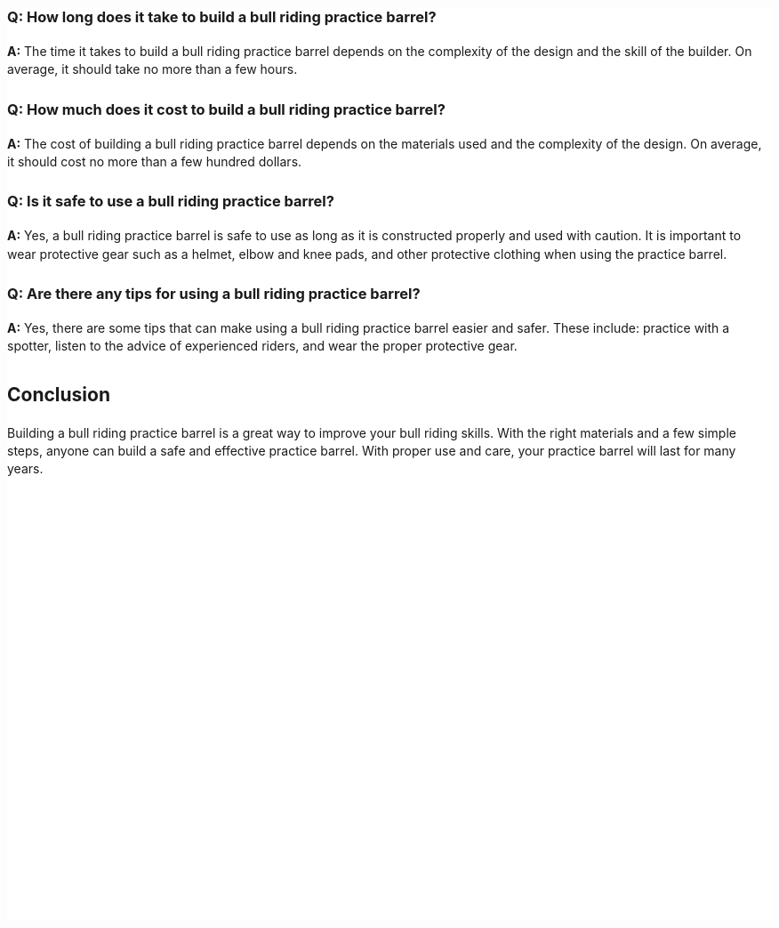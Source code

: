 <h3>Q: How long does it take to build a bull riding practice barrel?</h3>

<p><b>A:</b> The time it takes to build a bull riding practice barrel depends on the complexity of the design and the skill of the builder. On average, it should take no more than a few hours.</p>

<h3>Q: How much does it cost to build a bull riding practice barrel?</h3>

<p><b>A:</b> The cost of building a bull riding practice barrel depends on the materials used and the complexity of the design. On average, it should cost no more than a few hundred dollars.</p>

<h3>Q: Is it safe to use a bull riding practice barrel?</h3>

<p><b>A:</b> Yes, a bull riding practice barrel is safe to use as long as it is constructed properly and used with caution. It is important to wear protective gear such as a helmet, elbow and knee pads, and other protective clothing when using the practice barrel.</p>

<h3>Q: Are there any tips for using a bull riding practice barrel?</h3>

<p><b>A:</b> Yes, there are some tips that can make using a bull riding practice barrel easier and safer. These include: practice with a spotter, listen to the advice of experienced riders, and wear the proper protective gear.</p>

<h2>Conclusion</h2>

<p>Building a bull riding practice barrel is a great way to improve your bull riding skills. With the right materials and a few simple steps, anyone can build a safe and effective practice barrel. With proper use and care, your practice barrel will last for many years.</p>

<div style="position: relative; padding-bottom: 56.25%; overflow: hidden"><iframe src="https://www.youtube.com/embed/2fG1-ERmTbg" frameborder="0" allow="accelerometer; autoplay; clipboard-write; encrypted-media; gyroscope; picture-in-picture; web-share" allowfullscreen style="position: absolute; top: 0; left: 0; width: 100%; height: 100%;"></iframe>
</div>